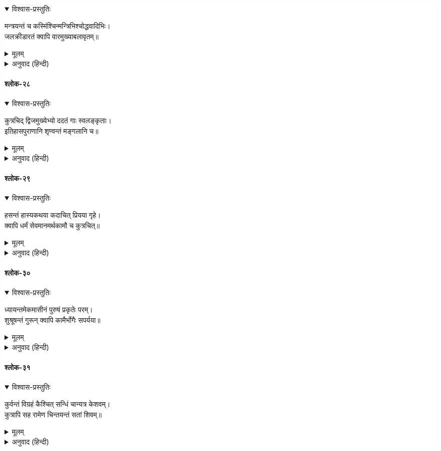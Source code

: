 
<details open><summary>विश्वास-प्रस्तुतिः</summary>

मन्त्रयन्तं च कस्मिंश्चिन्मन्त्रिभिश्चोद्धवादिभिः।  
जलक्रीडारतं क्वापि वारमुख्याबलावृतम्॥
</details>

<details><summary>मूलम्</summary></details>

<details><summary>अनुवाद (हिन्दी)</summary></details>

#### श्लोक-२८


<details open><summary>विश्वास-प्रस्तुतिः</summary>

कुत्रचिद् द्विजमुख्येभ्यो ददतं गाः स्वलङ्कृताः।  
इतिहासपुराणानि शृण्वन्तं मङ्गलानि च॥
</details>

<details><summary>मूलम्</summary></details>

<details><summary>अनुवाद (हिन्दी)</summary></details>

#### श्लोक-२९


<details open><summary>विश्वास-प्रस्तुतिः</summary>

हसन्तं हास्यकथया कदाचित् प्रियया गृहे।  
क्वापि धर्मं सेवमानमर्थकामौ च कुत्रचित्॥
</details>

<details><summary>मूलम्</summary></details>

<details><summary>अनुवाद (हिन्दी)</summary></details>

#### श्लोक-३०


<details open><summary>विश्वास-प्रस्तुतिः</summary>

ध्यायन्तमेकमासीनं पुरुषं  प्रकृतेः परम्।  
शुश्रूषन्तं गुरून् क्वापि कामैर्भोगैः सपर्यया॥
</details>

<details><summary>मूलम्</summary></details>

<details><summary>अनुवाद (हिन्दी)</summary></details>

#### श्लोक-३१


<details open><summary>विश्वास-प्रस्तुतिः</summary>

कुर्वन्तं विग्रहं कैश्चित् सन्धिं चान्यत्र केशवम्।  
कुत्रापि सह रामेण चिन्तयन्तं सतां शिवम्॥
</details>

<details><summary>मूलम्</summary></details>

<details><summary>अनुवाद (हिन्दी)</summary></details>
